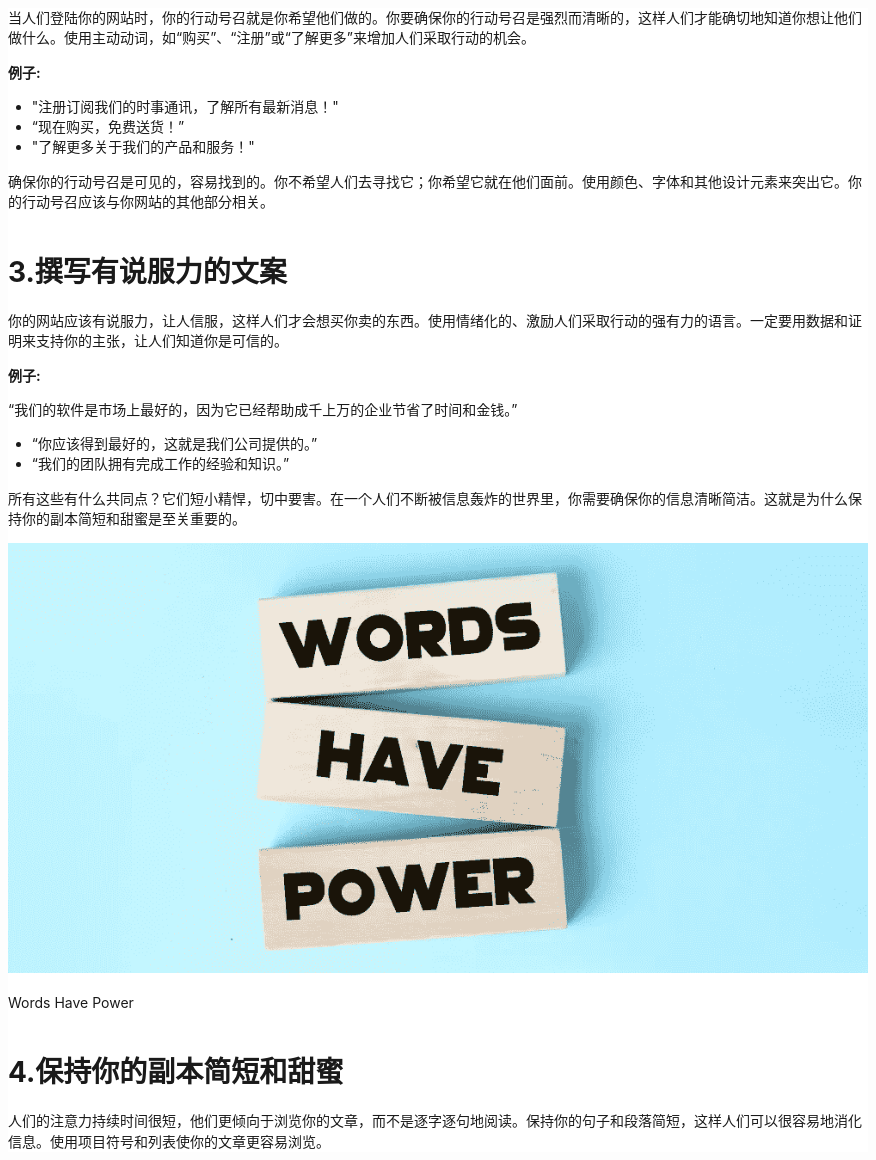 当人们登陆你的网站时，你的行动号召就是你希望他们做的。你要确保你的行动号召是强烈而清晰的，这样人们才能确切地知道你想让他们做什么。使用主动动词，如“购买”、“注册”或“了解更多”来增加人们采取行动的机会。

**例子:**

*   "注册订阅我们的时事通讯，了解所有最新消息！"
*   “现在购买，免费送货！”
*   "了解更多关于我们的产品和服务！"

确保你的行动号召是可见的，容易找到的。你不希望人们去寻找它；你希望它就在他们面前。使用颜色、字体和其他设计元素来突出它。你的行动号召应该与你网站的其他部分相关。

# 3.撰写有说服力的文案

你的网站应该有说服力，让人信服，这样人们才会想买你卖的东西。使用情绪化的、激励人们采取行动的强有力的语言。一定要用数据和证明来支持你的主张，让人们知道你是可信的。

**例子:**

“我们的软件是市场上最好的，因为它已经帮助成千上万的企业节省了时间和金钱。”

*   “你应该得到最好的，这就是我们公司提供的。”
*   “我们的团队拥有完成工作的经验和知识。”

所有这些有什么共同点？它们短小精悍，切中要害。在一个人们不断被信息轰炸的世界里，你需要确保你的信息清晰简洁。这就是为什么保持你的副本简短和甜蜜是至关重要的。

![](img/5920471b7478d5f9ed4635734ee1a68e.png)

Words Have Power

# 4.保持你的副本简短和甜蜜

人们的注意力持续时间很短，他们更倾向于浏览你的文章，而不是逐字逐句地阅读。保持你的句子和段落简短，这样人们可以很容易地消化信息。使用项目符号和列表使你的文章更容易浏览。
